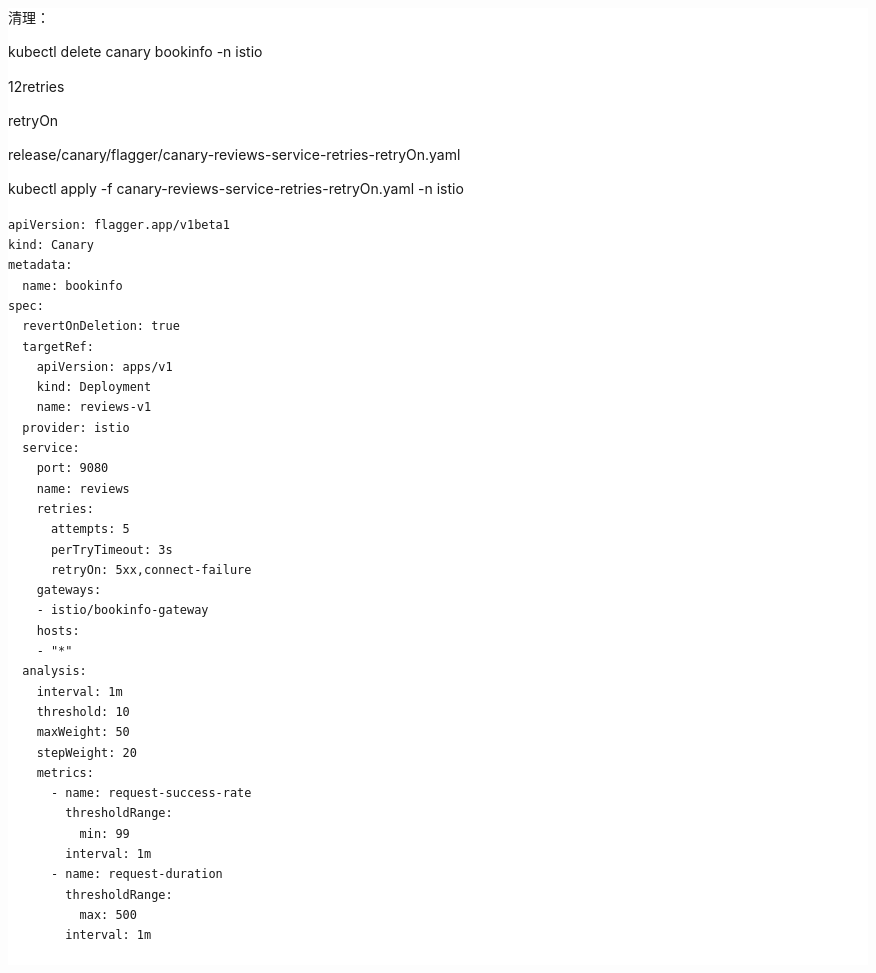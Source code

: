 清理：

kubectl delete canary bookinfo -n istio







12retries

retryOn

release/canary/flagger/canary-reviews-service-retries-retryOn.yaml

kubectl apply -f canary-reviews-service-retries-retryOn.yaml -n istio

```
apiVersion: flagger.app/v1beta1
kind: Canary
metadata:
  name: bookinfo
spec:
  revertOnDeletion: true
  targetRef:
    apiVersion: apps/v1
    kind: Deployment
    name: reviews-v1
  provider: istio
  service:
    port: 9080
    name: reviews
    retries:
      attempts: 5
      perTryTimeout: 3s
      retryOn: 5xx,connect-failure
    gateways:
    - istio/bookinfo-gateway
    hosts:
    - "*"
  analysis:
    interval: 1m
    threshold: 10
    maxWeight: 50
    stepWeight: 20
    metrics:
      - name: request-success-rate
        thresholdRange:
          min: 99
        interval: 1m
      - name: request-duration
        thresholdRange:
          max: 500
        interval: 1m
  
```
